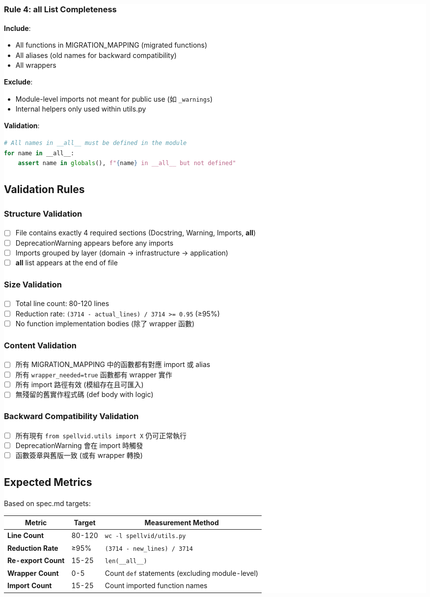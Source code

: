 ### Rule 4: __all__ List Completeness

**Include**:
- All functions in MIGRATION_MAPPING (migrated functions)
- All aliases (old names for backward compatibility)
- All wrappers

**Exclude**:
- Module-level imports not meant for public use (如 `_warnings`)
- Internal helpers only used within utils.py

**Validation**:
```python
# All names in __all__ must be defined in the module
for name in __all__:
    assert name in globals(), f"{name} in __all__ but not defined"
```

## Validation Rules

### Structure Validation
- [ ] File contains exactly 4 required sections (Docstring, Warning, Imports, __all__)
- [ ] DeprecationWarning appears before any imports
- [ ] Imports grouped by layer (domain → infrastructure → application)
- [ ] __all__ list appears at the end of file

### Size Validation
- [ ] Total line count: 80-120 lines
- [ ] Reduction rate: `(3714 - actual_lines) / 3714 >= 0.95` (≥95%)
- [ ] No function implementation bodies (除了 wrapper 函數)

### Content Validation
- [ ] 所有 MIGRATION_MAPPING 中的函數都有對應 import 或 alias
- [ ] 所有 `wrapper_needed=true` 函數都有 wrapper 實作
- [ ] 所有 import 路徑有效 (模組存在且可匯入)
- [ ] 無殘留的舊實作程式碼 (def body with logic)

### Backward Compatibility Validation
- [ ] 所有現有 `from spellvid.utils import X` 仍可正常執行
- [ ] DeprecationWarning 會在 import 時觸發
- [ ] 函數簽章與舊版一致 (或有 wrapper 轉換)

## Expected Metrics

Based on spec.md targets:

| Metric | Target | Measurement Method |
|--------|--------|-------------------|
| **Line Count** | 80-120 | `wc -l spellvid/utils.py` |
| **Reduction Rate** | ≥95% | `(3714 - new_lines) / 3714` |
| **Re-export Count** | 15-25 | `len(__all__)` |
| **Wrapper Count** | 0-5 | Count `def` statements (excluding module-level) |
| **Import Count** | 15-25 | Count imported function names |
